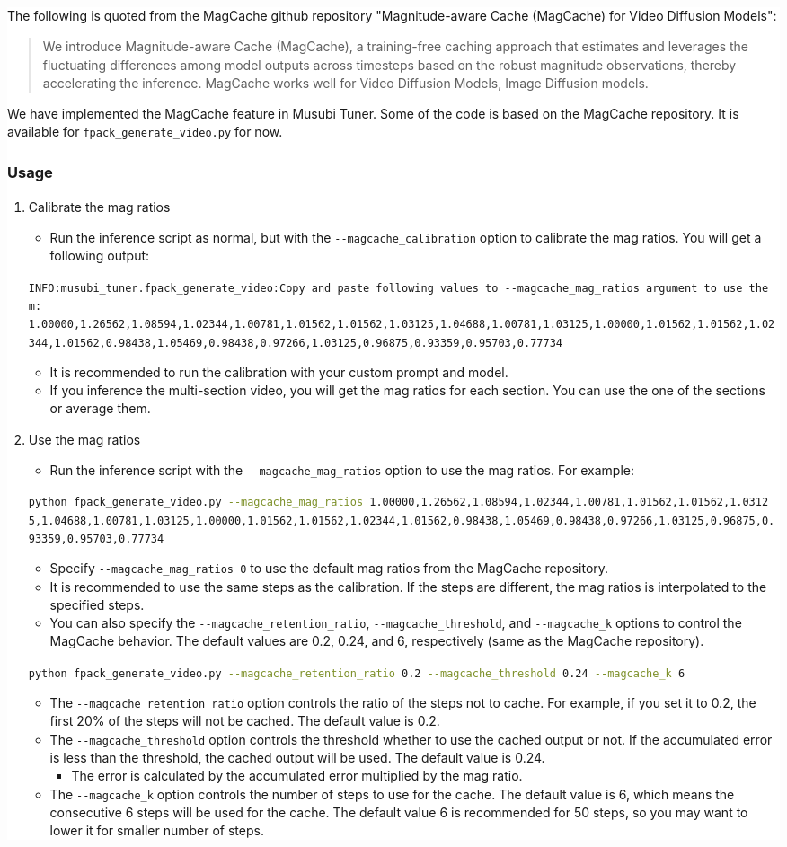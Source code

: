 The following is quoted from the [MagCache github repository](https://github.com/Zehong-Ma/MagCache) "Magnitude-aware Cache (MagCache) for Video Diffusion Models":

> We introduce Magnitude-aware Cache (MagCache), a training-free caching approach that estimates and leverages the fluctuating differences among model outputs across timesteps based on the robust magnitude observations, thereby accelerating the inference. MagCache works well for Video Diffusion Models, Image Diffusion models. 

We have implemented the MagCache feature in Musubi Tuner. Some of the code is based on the MagCache repository. It is available for `fpack_generate_video.py` for now.

### Usage

1. Calibrate the mag ratios
   - Run the inference script as normal, but with the `--magcache_calibration` option to calibrate the mag ratios. You will get a following output:

   ```
   INFO:musubi_tuner.fpack_generate_video:Copy and paste following values to --magcache_mag_ratios argument to use them:
   1.00000,1.26562,1.08594,1.02344,1.00781,1.01562,1.01562,1.03125,1.04688,1.00781,1.03125,1.00000,1.01562,1.01562,1.02344,1.01562,0.98438,1.05469,0.98438,0.97266,1.03125,0.96875,0.93359,0.95703,0.77734
   ```
   - It is recommended to run the calibration with your custom prompt and model.
   - If you inference the multi-section video, you will get the mag ratios for each section. You can use the one of the sections or average them.

2. Use the mag ratios
   - Run the inference script with the `--magcache_mag_ratios` option to use the mag ratios. For example:

   ```bash
   python fpack_generate_video.py --magcache_mag_ratios 1.00000,1.26562,1.08594,1.02344,1.00781,1.01562,1.01562,1.03125,1.04688,1.00781,1.03125,1.00000,1.01562,1.01562,1.02344,1.01562,0.98438,1.05469,0.98438,0.97266,1.03125,0.96875,0.93359,0.95703,0.77734
   ```

   - Specify `--magcache_mag_ratios 0` to use the default mag ratios from the MagCache repository.
   - It is recommended to use the same steps as the calibration. If the steps are different, the mag ratios is interpolated to the specified steps. 
   - You can also specify the `--magcache_retention_ratio`, `--magcache_threshold`, and `--magcache_k` options to control the MagCache behavior. The default values are 0.2, 0.24, and 6, respectively (same as the MagCache repository).

    ```bash
    python fpack_generate_video.py --magcache_retention_ratio 0.2 --magcache_threshold 0.24 --magcache_k 6
    ```

    - The `--magcache_retention_ratio` option controls the ratio of the steps not to cache. For example, if you set it to 0.2, the first 20% of the steps will not be cached. The default value is 0.2.
    - The `--magcache_threshold` option controls the threshold whether to use the cached output or not. If the accumulated error is less than the threshold, the cached output will be used. The default value is 0.24.
        - The error is calculated by the accumulated error multiplied by the mag ratio.
    - The `--magcache_k` option controls the number of steps to use for the cache. The default value is 6, which means the consecutive 6 steps will be used for the cache. The default value 6 is recommended for 50 steps, so you may want to lower it for smaller number of steps.

